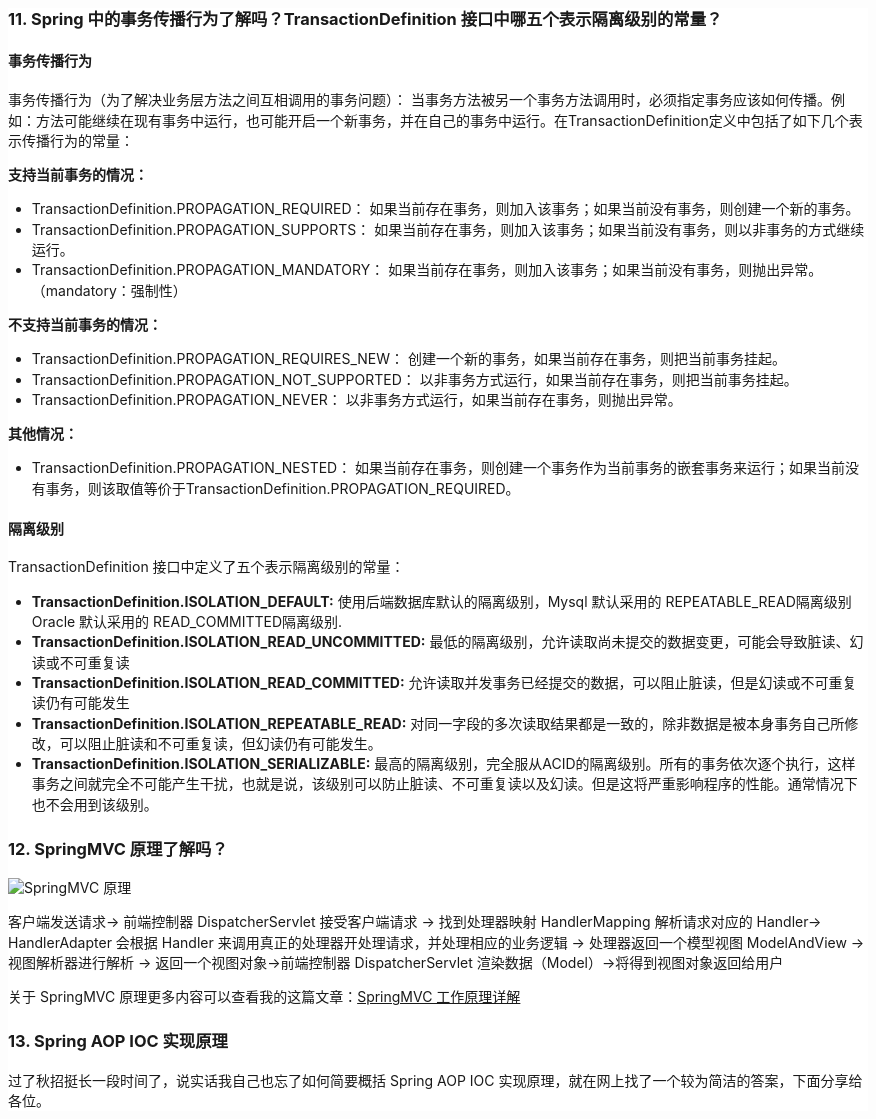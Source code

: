 
### 11. Spring 中的事务传播行为了解吗？TransactionDefinition 接口中哪五个表示隔离级别的常量？

#### 事务传播行为

事务传播行为（为了解决业务层方法之间互相调用的事务问题）：
当事务方法被另一个事务方法调用时，必须指定事务应该如何传播。例如：方法可能继续在现有事务中运行，也可能开启一个新事务，并在自己的事务中运行。在TransactionDefinition定义中包括了如下几个表示传播行为的常量：

**支持当前事务的情况：**

- TransactionDefinition.PROPAGATION_REQUIRED： 如果当前存在事务，则加入该事务；如果当前没有事务，则创建一个新的事务。
- TransactionDefinition.PROPAGATION_SUPPORTS： 如果当前存在事务，则加入该事务；如果当前没有事务，则以非事务的方式继续运行。
- TransactionDefinition.PROPAGATION_MANDATORY： 如果当前存在事务，则加入该事务；如果当前没有事务，则抛出异常。（mandatory：强制性）

**不支持当前事务的情况：**

- TransactionDefinition.PROPAGATION_REQUIRES_NEW： 创建一个新的事务，如果当前存在事务，则把当前事务挂起。
- TransactionDefinition.PROPAGATION_NOT_SUPPORTED： 以非事务方式运行，如果当前存在事务，则把当前事务挂起。
- TransactionDefinition.PROPAGATION_NEVER： 以非事务方式运行，如果当前存在事务，则抛出异常。

**其他情况：**

- TransactionDefinition.PROPAGATION_NESTED： 如果当前存在事务，则创建一个事务作为当前事务的嵌套事务来运行；如果当前没有事务，则该取值等价于TransactionDefinition.PROPAGATION_REQUIRED。


#### 隔离级别

TransactionDefinition 接口中定义了五个表示隔离级别的常量：

- **TransactionDefinition.ISOLATION_DEFAULT:**  使用后端数据库默认的隔离级别，Mysql 默认采用的 REPEATABLE_READ隔离级别 Oracle 默认采用的 READ_COMMITTED隔离级别.
- **TransactionDefinition.ISOLATION_READ_UNCOMMITTED:** 最低的隔离级别，允许读取尚未提交的数据变更，可能会导致脏读、幻读或不可重复读
- **TransactionDefinition.ISOLATION_READ_COMMITTED:**   允许读取并发事务已经提交的数据，可以阻止脏读，但是幻读或不可重复读仍有可能发生
- **TransactionDefinition.ISOLATION_REPEATABLE_READ:**  对同一字段的多次读取结果都是一致的，除非数据是被本身事务自己所修改，可以阻止脏读和不可重复读，但幻读仍有可能发生。
- **TransactionDefinition.ISOLATION_SERIALIZABLE:**   最高的隔离级别，完全服从ACID的隔离级别。所有的事务依次逐个执行，这样事务之间就完全不可能产生干扰，也就是说，该级别可以防止脏读、不可重复读以及幻读。但是这将严重影响程序的性能。通常情况下也不会用到该级别。

### 12. SpringMVC 原理了解吗？

![SpringMVC 原理](https://user-gold-cdn.xitu.io/2018/11/10/166fd45787394192?w=1015&h=466&f=webp&s=35352)

客户端发送请求-> 前端控制器 DispatcherServlet 接受客户端请求 -> 找到处理器映射 HandlerMapping 解析请求对应的 Handler-> HandlerAdapter 会根据 Handler 来调用真正的处理器开处理请求，并处理相应的业务逻辑 -> 处理器返回一个模型视图 ModelAndView -> 视图解析器进行解析 -> 返回一个视图对象->前端控制器 DispatcherServlet 渲染数据（Model）->将得到视图对象返回给用户

关于 SpringMVC 原理更多内容可以查看我的这篇文章：[SpringMVC 工作原理详解](https://mp.weixin.qq.com/s?__biz=MzU4NDQ4MzU5OA==&mid=2247484496&idx=1&sn=5472ffa687fe4a05f8900d8ee6726de4&chksm=fd985231caefdb27fc75b44ecf76b6f43e4617e0b01b3c040f8b8fab32e51dfa5118eed1d6ad&token=1990180468&lang=zh_CN#rd)

### 13. Spring AOP IOC 实现原理

过了秋招挺长一段时间了，说实话我自己也忘了如何简要概括 Spring AOP IOC 实现原理，就在网上找了一个较为简洁的答案，下面分享给各位。
